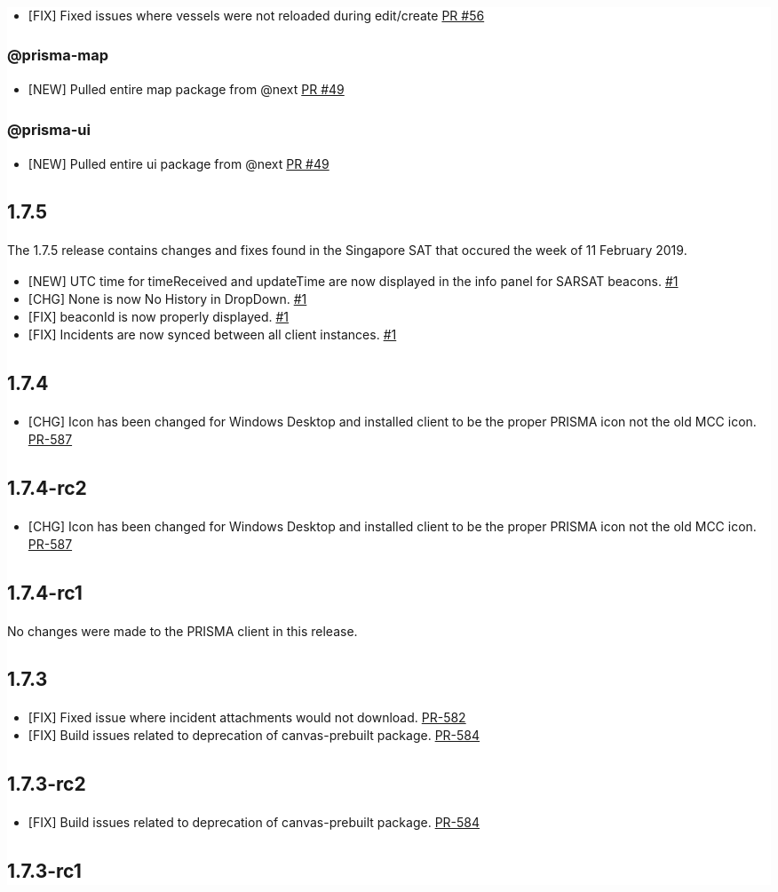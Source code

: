 * [FIX] Fixed issues where vessels were not reloaded during edit/create [PR #56](https://github.com/orolia/prisma-ui/pull/56)

### @prisma-map

* [NEW] Pulled entire map package from @next [PR #49](https://github.com/orolia/prisma-ui/pull/49)

### @prisma-ui

* [NEW] Pulled entire ui package from @next [PR #49](https://github.com/orolia/prisma-ui/pull/49)

## 1.7.5

The 1.7.5 release contains changes and fixes found in the Singapore SAT that occured the week of 11 February 2019.

* [NEW] UTC time for timeReceived and updateTime are now displayed in the info panel for SARSAT beacons. [#1]( https://github.com/orolia/prisma-ui/pull/1)
* [CHG] None is now No History in DropDown. [#1]( https://github.com/orolia/prisma-ui/pull/1)
* [FIX] beaconId is now properly displayed. [#1]( https://github.com/orolia/prisma-ui/pull/1)
* [FIX] Incidents are now synced between all client instances. [#1]( https://github.com/orolia/prisma-ui/pull/1)

## 1.7.4

* [CHG] Icon has been changed for Windows Desktop and installed client to be the proper PRISMA icon not the old MCC icon. [PR-587](https://gitlab.com/orolia/prisma/merge_requests/587)

## 1.7.4-rc2

* [CHG] Icon has been changed for Windows Desktop and installed client to be the proper PRISMA icon not the old MCC icon. [PR-587](https://gitlab.com/orolia/prisma/merge_requests/587)

## 1.7.4-rc1

No changes were made to the PRISMA client in this release.

## 1.7.3

* [FIX] Fixed issue where incident attachments would not download. [PR-582](https://gitlab.com/orolia/prisma/merge_requests/582)
* [FIX] Build issues related to deprecation of canvas-prebuilt package. [PR-584](https://gitlab.com/orolia/prisma/merge_requests/584)

## 1.7.3-rc2

* [FIX] Build issues related to deprecation of canvas-prebuilt package. [PR-584](https://gitlab.com/orolia/prisma/merge_requests/584)

## 1.7.3-rc1
